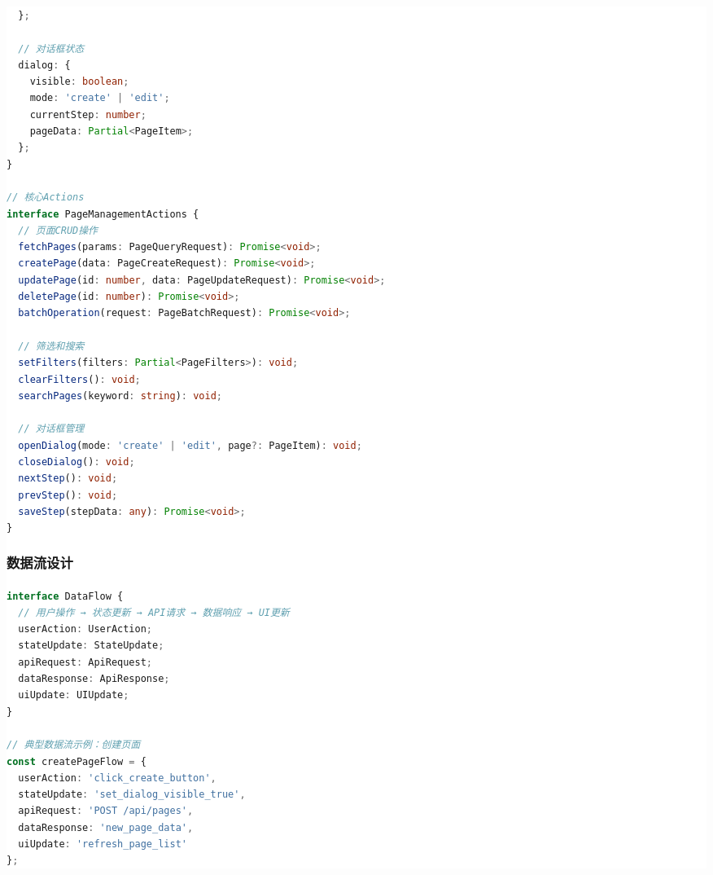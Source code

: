 ```typescript
  };
  
  // 对话框状态
  dialog: {
    visible: boolean;
    mode: 'create' | 'edit';
    currentStep: number;
    pageData: Partial<PageItem>;
  };
}

// 核心Actions
interface PageManagementActions {
  // 页面CRUD操作
  fetchPages(params: PageQueryRequest): Promise<void>;
  createPage(data: PageCreateRequest): Promise<void>;
  updatePage(id: number, data: PageUpdateRequest): Promise<void>;
  deletePage(id: number): Promise<void>;
  batchOperation(request: PageBatchRequest): Promise<void>;
  
  // 筛选和搜索
  setFilters(filters: Partial<PageFilters>): void;
  clearFilters(): void;
  searchPages(keyword: string): void;
  
  // 对话框管理
  openDialog(mode: 'create' | 'edit', page?: PageItem): void;
  closeDialog(): void;
  nextStep(): void;
  prevStep(): void;
  saveStep(stepData: any): Promise<void>;
}
```

### 数据流设计
```typescript
interface DataFlow {
  // 用户操作 → 状态更新 → API请求 → 数据响应 → UI更新
  userAction: UserAction;
  stateUpdate: StateUpdate;
  apiRequest: ApiRequest;
  dataResponse: ApiResponse;
  uiUpdate: UIUpdate;
}

// 典型数据流示例：创建页面
const createPageFlow = {
  userAction: 'click_create_button',
  stateUpdate: 'set_dialog_visible_true',
  apiRequest: 'POST /api/pages',
  dataResponse: 'new_page_data',
  uiUpdate: 'refresh_page_list'
};
```
